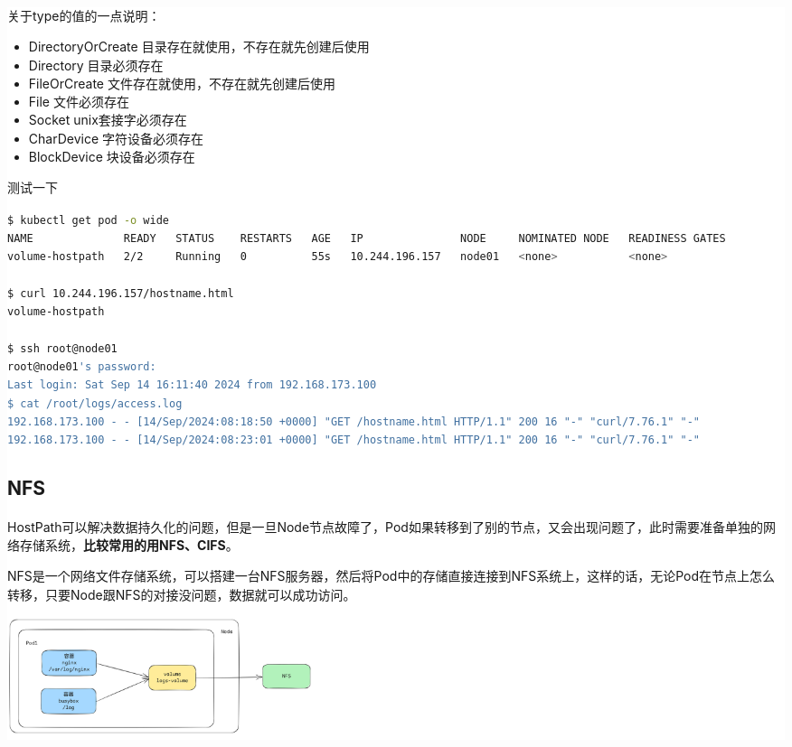 关于type的值的一点说明：
- DirectoryOrCreate 目录存在就使用，不存在就先创建后使用
- Directory   目录必须存在
- FileOrCreate  文件存在就使用，不存在就先创建后使用
- File 文件必须存在 
- Socket  unix套接字必须存在
- CharDevice  字符设备必须存在
- BlockDevice 块设备必须存在

测试一下

```bash
$ kubectl get pod -o wide
NAME              READY   STATUS    RESTARTS   AGE   IP               NODE     NOMINATED NODE   READINESS GATES
volume-hostpath   2/2     Running   0          55s   10.244.196.157   node01   <none>           <none>

$ curl 10.244.196.157/hostname.html
volume-hostpath

$ ssh root@node01
root@node01's password: 
Last login: Sat Sep 14 16:11:40 2024 from 192.168.173.100
$ cat /root/logs/access.log 
192.168.173.100 - - [14/Sep/2024:08:18:50 +0000] "GET /hostname.html HTTP/1.1" 200 16 "-" "curl/7.76.1" "-"
192.168.173.100 - - [14/Sep/2024:08:23:01 +0000] "GET /hostname.html HTTP/1.1" 200 16 "-" "curl/7.76.1" "-"
```

## NFS

​	HostPath可以解决数据持久化的问题，但是一旦Node节点故障了，Pod如果转移到了别的节点，又会出现问题了，此时需要准备单独的网络存储系统，**比较常用的用NFS、CIFS**。

​	NFS是一个网络文件存储系统，可以搭建一台NFS服务器，然后将Pod中的存储直接连接到NFS系统上，这样的话，无论Pod在节点上怎么转移，只要Node跟NFS的对接没问题，数据就可以成功访问。

<img src="数据存储/image-20240915123914270.png" alt="image-20240915123914270" style="zoom:33%;" />
